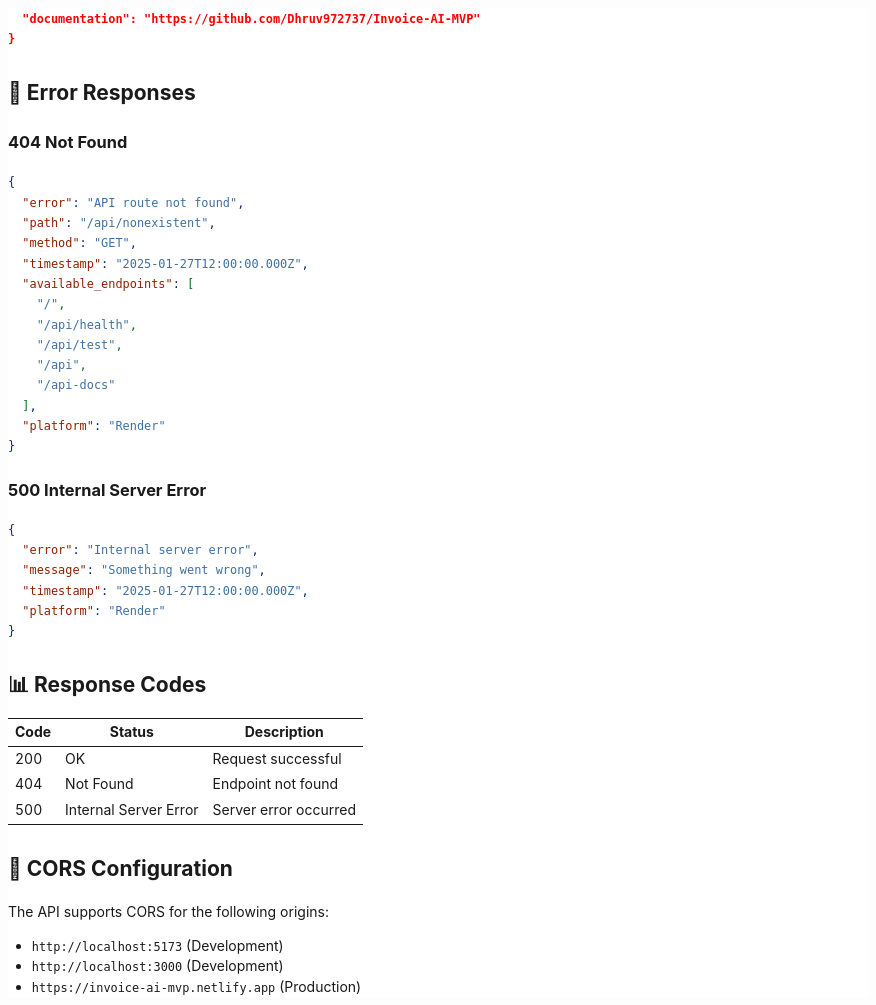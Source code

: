 ```json
  "documentation": "https://github.com/Dhruv972737/Invoice-AI-MVP"
}
```

## 🚨 **Error Responses**

### **404 Not Found**
```json
{
  "error": "API route not found",
  "path": "/api/nonexistent",
  "method": "GET",
  "timestamp": "2025-01-27T12:00:00.000Z",
  "available_endpoints": [
    "/",
    "/api/health",
    "/api/test",
    "/api",
    "/api-docs"
  ],
  "platform": "Render"
}
```

### **500 Internal Server Error**
```json
{
  "error": "Internal server error",
  "message": "Something went wrong",
  "timestamp": "2025-01-27T12:00:00.000Z",
  "platform": "Render"
}
```

## 📊 **Response Codes**

| Code | Status | Description |
|------|--------|-------------|
| 200 | OK | Request successful |
| 404 | Not Found | Endpoint not found |
| 500 | Internal Server Error | Server error occurred |

## 🔧 **CORS Configuration**

The API supports CORS for the following origins:
- `http://localhost:5173` (Development)
- `http://localhost:3000` (Development)
- `https://invoice-ai-mvp.netlify.app` (Production)
